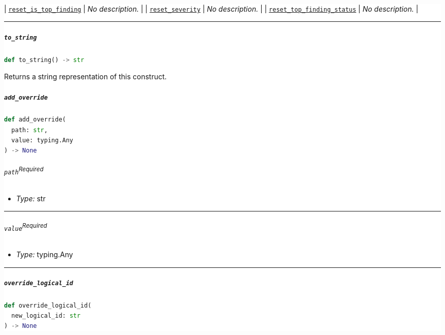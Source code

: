 | <code><a href="#rhizo-co-terraform-provider-oci.dataOciDataSafeSecurityAssessmentFindingAnalytics.DataOciDataSafeSecurityAssessmentFindingAnalytics.resetIsTopFinding">reset_is_top_finding</a></code> | *No description.* |
| <code><a href="#rhizo-co-terraform-provider-oci.dataOciDataSafeSecurityAssessmentFindingAnalytics.DataOciDataSafeSecurityAssessmentFindingAnalytics.resetSeverity">reset_severity</a></code> | *No description.* |
| <code><a href="#rhizo-co-terraform-provider-oci.dataOciDataSafeSecurityAssessmentFindingAnalytics.DataOciDataSafeSecurityAssessmentFindingAnalytics.resetTopFindingStatus">reset_top_finding_status</a></code> | *No description.* |

---

##### `to_string` <a name="to_string" id="rhizo-co-terraform-provider-oci.dataOciDataSafeSecurityAssessmentFindingAnalytics.DataOciDataSafeSecurityAssessmentFindingAnalytics.toString"></a>

```python
def to_string() -> str
```

Returns a string representation of this construct.

##### `add_override` <a name="add_override" id="rhizo-co-terraform-provider-oci.dataOciDataSafeSecurityAssessmentFindingAnalytics.DataOciDataSafeSecurityAssessmentFindingAnalytics.addOverride"></a>

```python
def add_override(
  path: str,
  value: typing.Any
) -> None
```

###### `path`<sup>Required</sup> <a name="path" id="rhizo-co-terraform-provider-oci.dataOciDataSafeSecurityAssessmentFindingAnalytics.DataOciDataSafeSecurityAssessmentFindingAnalytics.addOverride.parameter.path"></a>

- *Type:* str

---

###### `value`<sup>Required</sup> <a name="value" id="rhizo-co-terraform-provider-oci.dataOciDataSafeSecurityAssessmentFindingAnalytics.DataOciDataSafeSecurityAssessmentFindingAnalytics.addOverride.parameter.value"></a>

- *Type:* typing.Any

---

##### `override_logical_id` <a name="override_logical_id" id="rhizo-co-terraform-provider-oci.dataOciDataSafeSecurityAssessmentFindingAnalytics.DataOciDataSafeSecurityAssessmentFindingAnalytics.overrideLogicalId"></a>

```python
def override_logical_id(
  new_logical_id: str
) -> None
```
